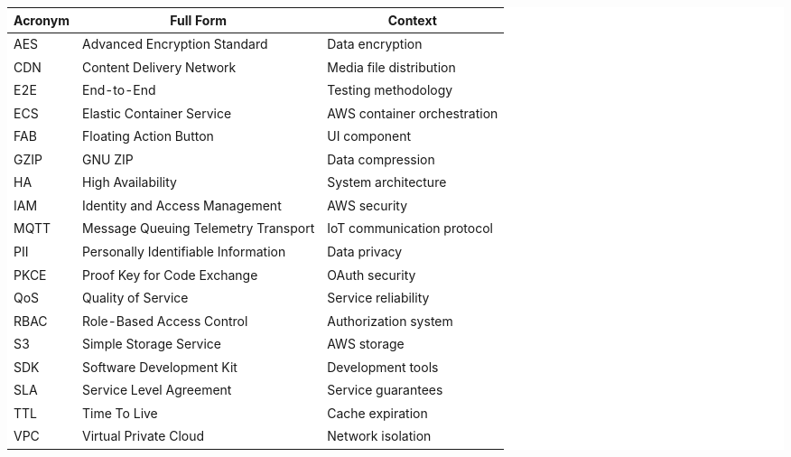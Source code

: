 | Acronym | Full Form | Context |
|---------|-----------|---------|
| AES | Advanced Encryption Standard | Data encryption |
| CDN | Content Delivery Network | Media file distribution |
| E2E | End-to-End | Testing methodology |
| ECS | Elastic Container Service | AWS container orchestration |
| FAB | Floating Action Button | UI component |
| GZIP | GNU ZIP | Data compression |
| HA | High Availability | System architecture |
| IAM | Identity and Access Management | AWS security |
| MQTT | Message Queuing Telemetry Transport | IoT communication protocol |
| PII | Personally Identifiable Information | Data privacy |
| PKCE | Proof Key for Code Exchange | OAuth security |
| QoS | Quality of Service | Service reliability |
| RBAC | Role-Based Access Control | Authorization system |
| S3 | Simple Storage Service | AWS storage |
| SDK | Software Development Kit | Development tools |
| SLA | Service Level Agreement | Service guarantees |
| TTL | Time To Live | Cache expiration |
| VPC | Virtual Private Cloud | Network isolation |